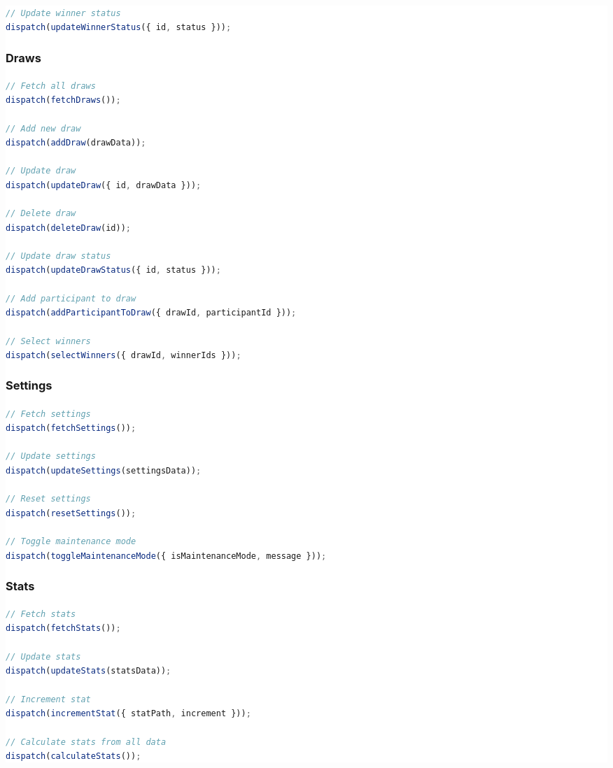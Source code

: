 ```typescript
// Update winner status
dispatch(updateWinnerStatus({ id, status }));
```

### Draws

```typescript
// Fetch all draws
dispatch(fetchDraws());

// Add new draw
dispatch(addDraw(drawData));

// Update draw
dispatch(updateDraw({ id, drawData }));

// Delete draw
dispatch(deleteDraw(id));

// Update draw status
dispatch(updateDrawStatus({ id, status }));

// Add participant to draw
dispatch(addParticipantToDraw({ drawId, participantId }));

// Select winners
dispatch(selectWinners({ drawId, winnerIds }));
```

### Settings

```typescript
// Fetch settings
dispatch(fetchSettings());

// Update settings
dispatch(updateSettings(settingsData));

// Reset settings
dispatch(resetSettings());

// Toggle maintenance mode
dispatch(toggleMaintenanceMode({ isMaintenanceMode, message }));
```

### Stats

```typescript
// Fetch stats
dispatch(fetchStats());

// Update stats
dispatch(updateStats(statsData));

// Increment stat
dispatch(incrementStat({ statPath, increment }));

// Calculate stats from all data
dispatch(calculateStats());
```
